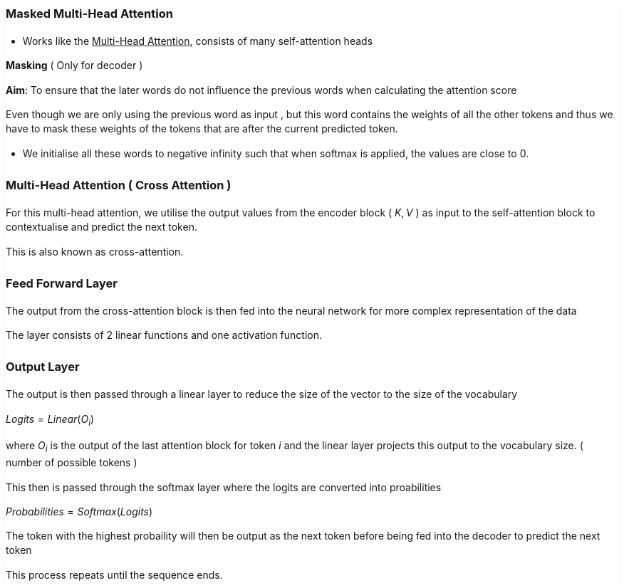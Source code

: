 ### Masked Multi-Head Attention 
- Works like the [Multi-Head Attention](#multi-headed-attention), consists of many self-attention heads
 
**Masking** ( Only for decoder ) 

**Aim**: To ensure that the later words do not influence the previous words when calculating the attention score

Even though we are only using the previous word as input , but this word contains the weights of all the other tokens and thus we have to mask these weights of the tokens that are after the current predicted token. 

- We initialise all these words to negative infinity such that when softmax is applied, the values are close to 0.

### Multi-Head Attention ( Cross Attention )

For this multi-head attention, we utilise the output values from the encoder block ( $K,V$ ) as input to the self-attention block to contextualise and predict the next token. 

This is also known as cross-attention.

### Feed Forward Layer 

The output from the cross-attention block is then fed into the neural network for more complex representation of the data

The layer consists of 2 linear functions and one activation function.

### Output Layer 

The output is then passed through a linear layer to reduce the size of the vector to the size of the vocabulary

$Logits = Linear(O_i)$

where $O_i$ is the output of the last attention block for token $i$ and the linear layer projects this output to the vocabulary size. ( number of possible tokens )

This then is passed through the softmax layer where the logits are converted into proabilities 

$Probabilities = Softmax(Logits)$

The token with the highest probaility will then be output as the next token before being fed into the decoder to predict the next token

This process repeats until the sequence ends.











    
